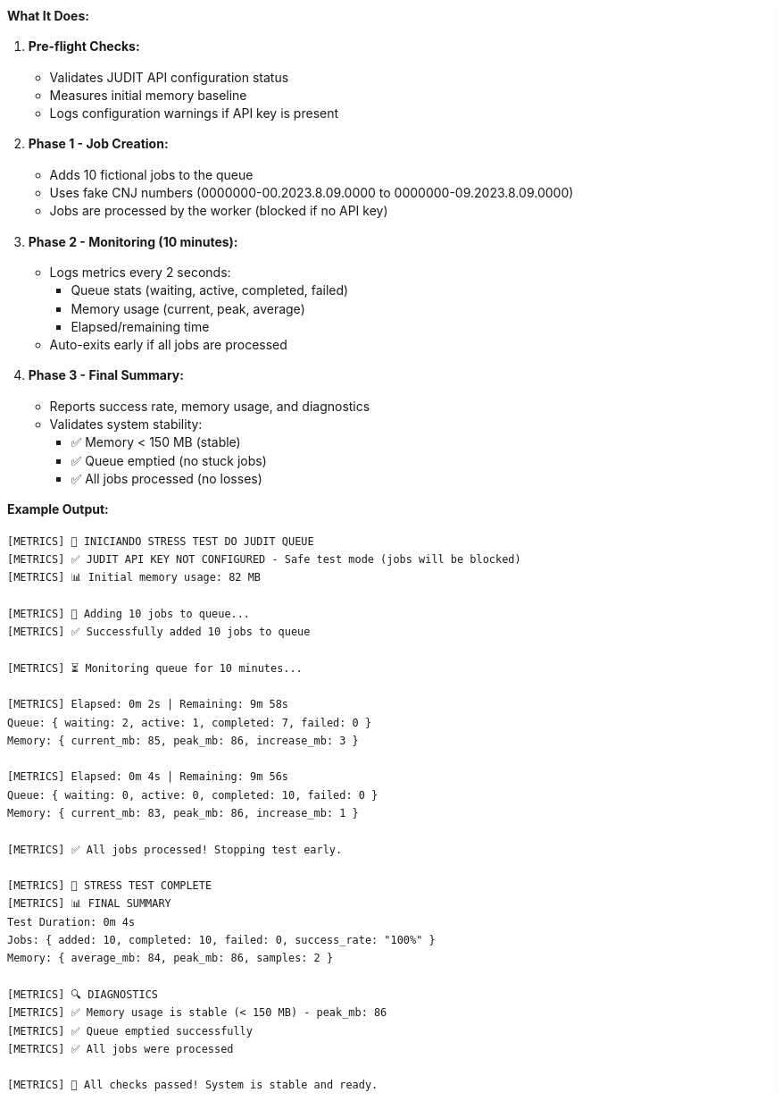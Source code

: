 **What It Does:**

1. **Pre-flight Checks:**
   - Validates JUDIT API configuration status
   - Measures initial memory baseline
   - Logs configuration warnings if API key is present

2. **Phase 1 - Job Creation:**
   - Adds 10 fictional jobs to the queue
   - Uses fake CNJ numbers (0000000-00.2023.8.09.0000 to 0000000-09.2023.8.09.0000)
   - Jobs are processed by the worker (blocked if no API key)

3. **Phase 2 - Monitoring (10 minutes):**
   - Logs metrics every 2 seconds:
     - Queue stats (waiting, active, completed, failed)
     - Memory usage (current, peak, average)
     - Elapsed/remaining time
   - Auto-exits early if all jobs are processed

4. **Phase 3 - Final Summary:**
   - Reports success rate, memory usage, and diagnostics
   - Validates system stability:
     - ✅ Memory < 150 MB (stable)
     - ✅ Queue emptied (no stuck jobs)
     - ✅ All jobs processed (no losses)

**Example Output:**

```
[METRICS] 🚀 INICIANDO STRESS TEST DO JUDIT QUEUE
[METRICS] ✅ JUDIT API KEY NOT CONFIGURED - Safe test mode (jobs will be blocked)
[METRICS] 📊 Initial memory usage: 82 MB

[METRICS] 📝 Adding 10 jobs to queue...
[METRICS] ✅ Successfully added 10 jobs to queue

[METRICS] ⏳ Monitoring queue for 10 minutes...

[METRICS] Elapsed: 0m 2s | Remaining: 9m 58s
Queue: { waiting: 2, active: 1, completed: 7, failed: 0 }
Memory: { current_mb: 85, peak_mb: 86, increase_mb: 3 }

[METRICS] Elapsed: 0m 4s | Remaining: 9m 56s
Queue: { waiting: 0, active: 0, completed: 10, failed: 0 }
Memory: { current_mb: 83, peak_mb: 86, increase_mb: 1 }

[METRICS] ✅ All jobs processed! Stopping test early.

[METRICS] 🏁 STRESS TEST COMPLETE
[METRICS] 📊 FINAL SUMMARY
Test Duration: 0m 4s
Jobs: { added: 10, completed: 10, failed: 0, success_rate: "100%" }
Memory: { average_mb: 84, peak_mb: 86, samples: 2 }

[METRICS] 🔍 DIAGNOSTICS
[METRICS] ✅ Memory usage is stable (< 150 MB) - peak_mb: 86
[METRICS] ✅ Queue emptied successfully
[METRICS] ✅ All jobs were processed

[METRICS] 🎉 All checks passed! System is stable and ready.
```
